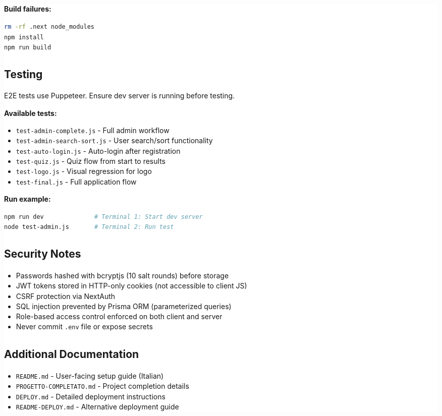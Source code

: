 **Build failures:**
```bash
rm -rf .next node_modules
npm install
npm run build
```

## Testing

E2E tests use Puppeteer. Ensure dev server is running before testing.

**Available tests:**
- `test-admin-complete.js` - Full admin workflow
- `test-admin-search-sort.js` - User search/sort functionality
- `test-auto-login.js` - Auto-login after registration
- `test-quiz.js` - Quiz flow from start to results
- `test-logo.js` - Visual regression for logo
- `test-final.js` - Full application flow

**Run example:**
```bash
npm run dev              # Terminal 1: Start dev server
node test-admin.js       # Terminal 2: Run test
```

## Security Notes

- Passwords hashed with bcryptjs (10 salt rounds) before storage
- JWT tokens stored in HTTP-only cookies (not accessible to client JS)
- CSRF protection via NextAuth
- SQL injection prevented by Prisma ORM (parameterized queries)
- Role-based access control enforced on both client and server
- Never commit `.env` file or expose secrets

## Additional Documentation

- `README.md` - User-facing setup guide (Italian)
- `PROGETTO-COMPLETATO.md` - Project completion details
- `DEPLOY.md` - Detailed deployment instructions
- `README-DEPLOY.md` - Alternative deployment guide
